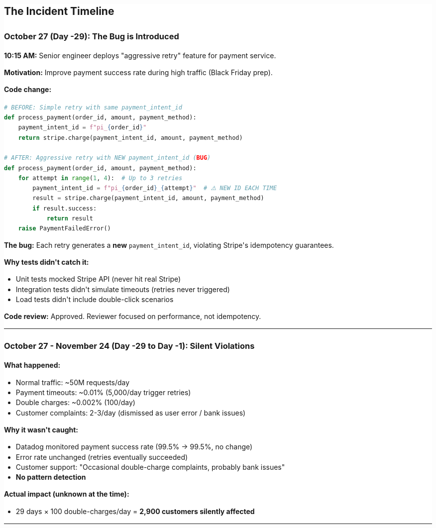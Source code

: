 
## The Incident Timeline

### October 27 (Day -29): The Bug is Introduced

**10:15 AM:** Senior engineer deploys "aggressive retry" feature for payment service.

**Motivation:** Improve payment success rate during high traffic (Black Friday prep).

**Code change:**
```python
# BEFORE: Simple retry with same payment_intent_id
def process_payment(order_id, amount, payment_method):
    payment_intent_id = f"pi_{order_id}"
    return stripe.charge(payment_intent_id, amount, payment_method)

# AFTER: Aggressive retry with NEW payment_intent_id (BUG)
def process_payment(order_id, amount, payment_method):
    for attempt in range(1, 4):  # Up to 3 retries
        payment_intent_id = f"pi_{order_id}_{attempt}"  # ⚠️ NEW ID EACH TIME
        result = stripe.charge(payment_intent_id, amount, payment_method)
        if result.success:
            return result
    raise PaymentFailedError()
```

**The bug:** Each retry generates a **new** `payment_intent_id`, violating Stripe's idempotency guarantees.

**Why tests didn't catch it:**
- Unit tests mocked Stripe API (never hit real Stripe)
- Integration tests didn't simulate timeouts (retries never triggered)
- Load tests didn't include double-click scenarios

**Code review:** Approved. Reviewer focused on performance, not idempotency.

---

### October 27 - November 24 (Day -29 to Day -1): Silent Violations

**What happened:**
- Normal traffic: ~50M requests/day
- Payment timeouts: ~0.01% (5,000/day trigger retries)
- Double charges: ~0.002% (100/day)
- Customer complaints: 2-3/day (dismissed as user error / bank issues)

**Why it wasn't caught:**
- Datadog monitored payment success rate (99.5% → 99.5%, no change)
- Error rate unchanged (retries eventually succeeded)
- Customer support: "Occasional double-charge complaints, probably bank issues"
- **No pattern detection**

**Actual impact (unknown at the time):**
- 29 days × 100 double-charges/day = **2,900 customers silently affected**

---